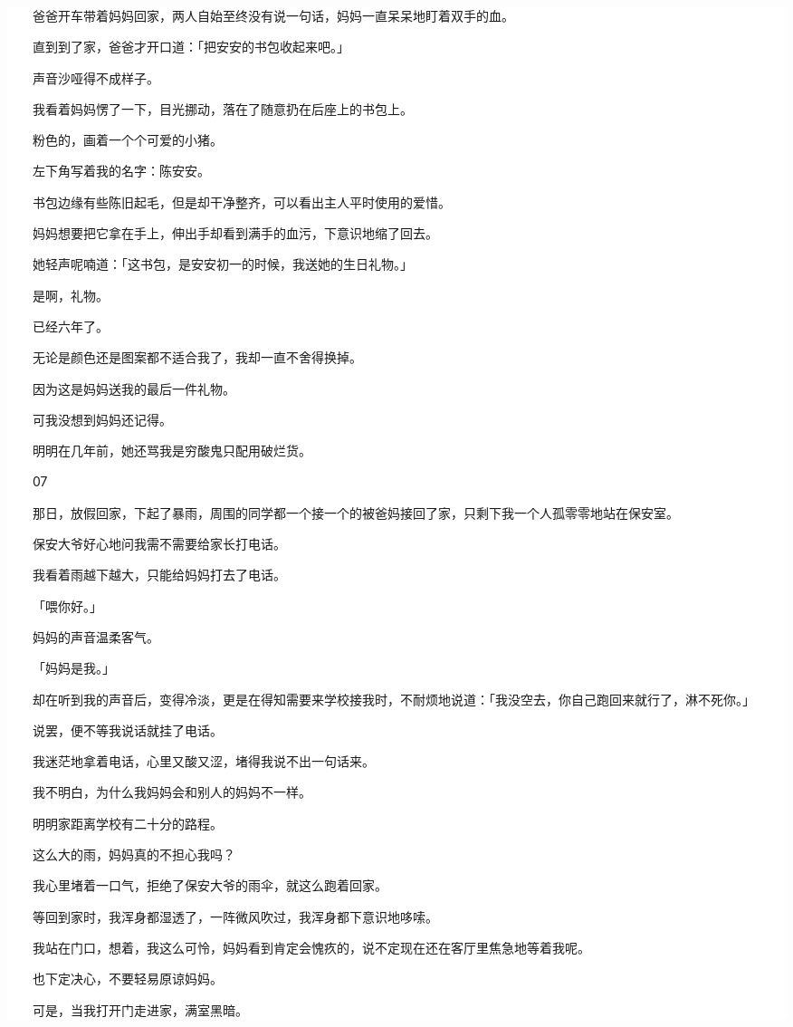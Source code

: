 &emsp;&emsp;爸爸开车带着妈妈回家，两人自始至终没有说一句话，妈妈一直呆呆地盯着双手的血。  
  
&emsp;&emsp;直到到了家，爸爸才开口道：「把安安的书包收起来吧。」  
  
&emsp;&emsp;声音沙哑得不成样子。  
  
&emsp;&emsp;我看着妈妈愣了一下，目光挪动，落在了随意扔在后座上的书包上。  
  
&emsp;&emsp;粉色的，画着一个个可爱的小猪。  
  
&emsp;&emsp;左下角写着我的名字：陈安安。  
  
&emsp;&emsp;书包边缘有些陈旧起毛，但是却干净整齐，可以看出主人平时使用的爱惜。  
  
&emsp;&emsp;妈妈想要把它拿在手上，伸出手却看到满手的血污，下意识地缩了回去。  
  
&emsp;&emsp;她轻声呢喃道：「这书包，是安安初一的时候，我送她的生日礼物。」  
  
&emsp;&emsp;是啊，礼物。  
  
&emsp;&emsp;已经六年了。  
  
&emsp;&emsp;无论是颜色还是图案都不适合我了，我却一直不舍得换掉。  
  
&emsp;&emsp;因为这是妈妈送我的最后一件礼物。  
  
&emsp;&emsp;可我没想到妈妈还记得。  
  
&emsp;&emsp;明明在几年前，她还骂我是穷酸鬼只配用破烂货。  
  
&emsp;&emsp;07  
  
&emsp;&emsp;那日，放假回家，下起了暴雨，周围的同学都一个接一个的被爸妈接回了家，只剩下我一个人孤零零地站在保安室。  
  
&emsp;&emsp;保安大爷好心地问我需不需要给家长打电话。  
  
&emsp;&emsp;我看着雨越下越大，只能给妈妈打去了电话。  
  
&emsp;&emsp;「喂你好。」  
  
&emsp;&emsp;妈妈的声音温柔客气。  
  
&emsp;&emsp;「妈妈是我。」  
  
&emsp;&emsp;却在听到我的声音后，变得冷淡，更是在得知需要来学校接我时，不耐烦地说道：「我没空去，你自己跑回来就行了，淋不死你。」  
  
&emsp;&emsp;说罢，便不等我说话就挂了电话。  
  
&emsp;&emsp;我迷茫地拿着电话，心里又酸又涩，堵得我说不出一句话来。  
  
&emsp;&emsp;我不明白，为什么我妈妈会和别人的妈妈不一样。  
  
&emsp;&emsp;明明家距离学校有二十分的路程。  
  
&emsp;&emsp;这么大的雨，妈妈真的不担心我吗？  
  
&emsp;&emsp;我心里堵着一口气，拒绝了保安大爷的雨伞，就这么跑着回家。  
  
&emsp;&emsp;等回到家时，我浑身都湿透了，一阵微风吹过，我浑身都下意识地哆嗦。  
  
&emsp;&emsp;我站在门口，想着，我这么可怜，妈妈看到肯定会愧疚的，说不定现在还在客厅里焦急地等着我呢。  
  
&emsp;&emsp;也下定决心，不要轻易原谅妈妈。  
  
&emsp;&emsp;可是，当我打开门走进家，满室黑暗。  
  